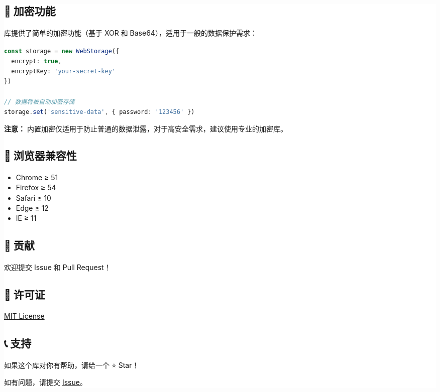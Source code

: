 ## 🔐 加密功能

库提供了简单的加密功能（基于 XOR 和 Base64），适用于一般的数据保护需求：

```typescript
const storage = new WebStorage({
  encrypt: true,
  encryptKey: 'your-secret-key'
})

// 数据将被自动加密存储
storage.set('sensitive-data', { password: '123456' })
```

**注意：** 内置加密仅适用于防止普通的数据泄露，对于高安全需求，建议使用专业的加密库。

## 📱 浏览器兼容性

- Chrome ≥ 51
- Firefox ≥ 54
- Safari ≥ 10
- Edge ≥ 12
- IE ≥ 11

## 🤝 贡献

欢迎提交 Issue 和 Pull Request！

## 📄 许可证

[MIT License](LICENSE)

## 📞 支持

如果这个库对你有帮助，请给一个 ⭐️ Star！

如有问题，请提交 [Issue](https://github.com/caiqianha/vue-web-storage/issues)。
